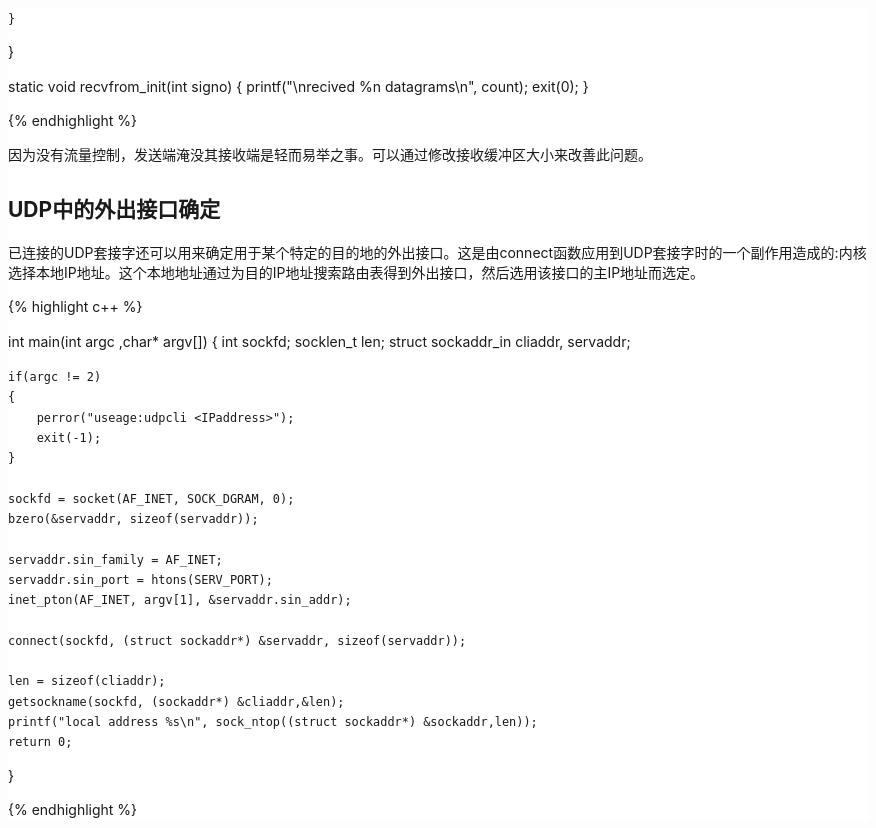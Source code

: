     }
}

static void recvfrom_init(int signo)
{
    printf("\nrecived %n datagrams\n", count);
    exit(0);
}

{% endhighlight %}

因为没有流量控制，发送端淹没其接收端是轻而易举之事。可以通过修改接收缓冲区大小来改善此问题。

## UDP中的外出接口确定

已连接的UDP套接字还可以用来确定用于某个特定的目的地的外出接口。这是由connect函数应用到UDP套接字时的一个副作用造成的:内核选择本地IP地址。这个本地地址通过为目的IP地址搜索路由表得到外出接口，然后选用该接口的主IP地址而选定。

{% highlight c++ %}

int main(int argc ,char* argv[])
{
    int sockfd;
    socklen_t len;
    struct sockaddr_in cliaddr, servaddr;

    if(argc != 2)
    {
        perror("useage:udpcli <IPaddress>");
        exit(-1);
    }

    sockfd = socket(AF_INET, SOCK_DGRAM, 0);
    bzero(&servaddr, sizeof(servaddr));

    servaddr.sin_family = AF_INET;
    servaddr.sin_port = htons(SERV_PORT);
    inet_pton(AF_INET, argv[1], &servaddr.sin_addr);

    connect(sockfd, (struct sockaddr*) &servaddr, sizeof(servaddr));

    len = sizeof(cliaddr);
    getsockname(sockfd, (sockaddr*) &cliaddr,&len);
    printf("local address %s\n", sock_ntop((struct sockaddr*) &sockaddr,len));
    return 0;
}

{% endhighlight %}